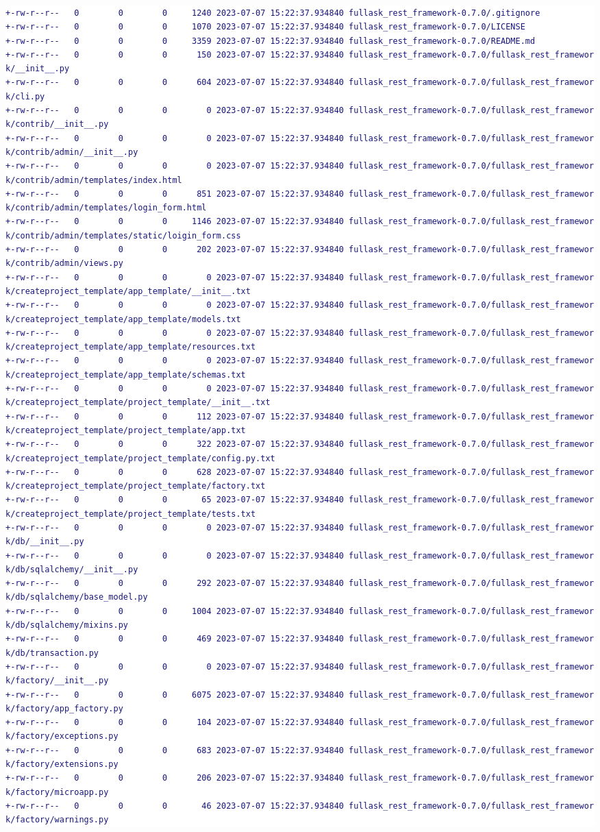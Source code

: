 ```diff
+-rw-r--r--   0        0        0     1240 2023-07-07 15:22:37.934840 fullask_rest_framework-0.7.0/.gitignore
+-rw-r--r--   0        0        0     1070 2023-07-07 15:22:37.934840 fullask_rest_framework-0.7.0/LICENSE
+-rw-r--r--   0        0        0     3359 2023-07-07 15:22:37.934840 fullask_rest_framework-0.7.0/README.md
+-rw-r--r--   0        0        0      150 2023-07-07 15:22:37.934840 fullask_rest_framework-0.7.0/fullask_rest_framework/__init__.py
+-rw-r--r--   0        0        0      604 2023-07-07 15:22:37.934840 fullask_rest_framework-0.7.0/fullask_rest_framework/cli.py
+-rw-r--r--   0        0        0        0 2023-07-07 15:22:37.934840 fullask_rest_framework-0.7.0/fullask_rest_framework/contrib/__init__.py
+-rw-r--r--   0        0        0        0 2023-07-07 15:22:37.934840 fullask_rest_framework-0.7.0/fullask_rest_framework/contrib/admin/__init__.py
+-rw-r--r--   0        0        0        0 2023-07-07 15:22:37.934840 fullask_rest_framework-0.7.0/fullask_rest_framework/contrib/admin/templates/index.html
+-rw-r--r--   0        0        0      851 2023-07-07 15:22:37.934840 fullask_rest_framework-0.7.0/fullask_rest_framework/contrib/admin/templates/login_form.html
+-rw-r--r--   0        0        0     1146 2023-07-07 15:22:37.934840 fullask_rest_framework-0.7.0/fullask_rest_framework/contrib/admin/templates/static/loigin_form.css
+-rw-r--r--   0        0        0      202 2023-07-07 15:22:37.934840 fullask_rest_framework-0.7.0/fullask_rest_framework/contrib/admin/views.py
+-rw-r--r--   0        0        0        0 2023-07-07 15:22:37.934840 fullask_rest_framework-0.7.0/fullask_rest_framework/createproject_template/app_template/__init__.txt
+-rw-r--r--   0        0        0        0 2023-07-07 15:22:37.934840 fullask_rest_framework-0.7.0/fullask_rest_framework/createproject_template/app_template/models.txt
+-rw-r--r--   0        0        0        0 2023-07-07 15:22:37.934840 fullask_rest_framework-0.7.0/fullask_rest_framework/createproject_template/app_template/resources.txt
+-rw-r--r--   0        0        0        0 2023-07-07 15:22:37.934840 fullask_rest_framework-0.7.0/fullask_rest_framework/createproject_template/app_template/schemas.txt
+-rw-r--r--   0        0        0        0 2023-07-07 15:22:37.934840 fullask_rest_framework-0.7.0/fullask_rest_framework/createproject_template/project_template/__init__.txt
+-rw-r--r--   0        0        0      112 2023-07-07 15:22:37.934840 fullask_rest_framework-0.7.0/fullask_rest_framework/createproject_template/project_template/app.txt
+-rw-r--r--   0        0        0      322 2023-07-07 15:22:37.934840 fullask_rest_framework-0.7.0/fullask_rest_framework/createproject_template/project_template/config.py.txt
+-rw-r--r--   0        0        0      628 2023-07-07 15:22:37.934840 fullask_rest_framework-0.7.0/fullask_rest_framework/createproject_template/project_template/factory.txt
+-rw-r--r--   0        0        0       65 2023-07-07 15:22:37.934840 fullask_rest_framework-0.7.0/fullask_rest_framework/createproject_template/project_template/tests.txt
+-rw-r--r--   0        0        0        0 2023-07-07 15:22:37.934840 fullask_rest_framework-0.7.0/fullask_rest_framework/db/__init__.py
+-rw-r--r--   0        0        0        0 2023-07-07 15:22:37.934840 fullask_rest_framework-0.7.0/fullask_rest_framework/db/sqlalchemy/__init__.py
+-rw-r--r--   0        0        0      292 2023-07-07 15:22:37.934840 fullask_rest_framework-0.7.0/fullask_rest_framework/db/sqlalchemy/base_model.py
+-rw-r--r--   0        0        0     1004 2023-07-07 15:22:37.934840 fullask_rest_framework-0.7.0/fullask_rest_framework/db/sqlalchemy/mixins.py
+-rw-r--r--   0        0        0      469 2023-07-07 15:22:37.934840 fullask_rest_framework-0.7.0/fullask_rest_framework/db/transaction.py
+-rw-r--r--   0        0        0        0 2023-07-07 15:22:37.934840 fullask_rest_framework-0.7.0/fullask_rest_framework/factory/__init__.py
+-rw-r--r--   0        0        0     6075 2023-07-07 15:22:37.934840 fullask_rest_framework-0.7.0/fullask_rest_framework/factory/app_factory.py
+-rw-r--r--   0        0        0      104 2023-07-07 15:22:37.934840 fullask_rest_framework-0.7.0/fullask_rest_framework/factory/exceptions.py
+-rw-r--r--   0        0        0      683 2023-07-07 15:22:37.934840 fullask_rest_framework-0.7.0/fullask_rest_framework/factory/extensions.py
+-rw-r--r--   0        0        0      206 2023-07-07 15:22:37.934840 fullask_rest_framework-0.7.0/fullask_rest_framework/factory/microapp.py
+-rw-r--r--   0        0        0       46 2023-07-07 15:22:37.934840 fullask_rest_framework-0.7.0/fullask_rest_framework/factory/warnings.py
```